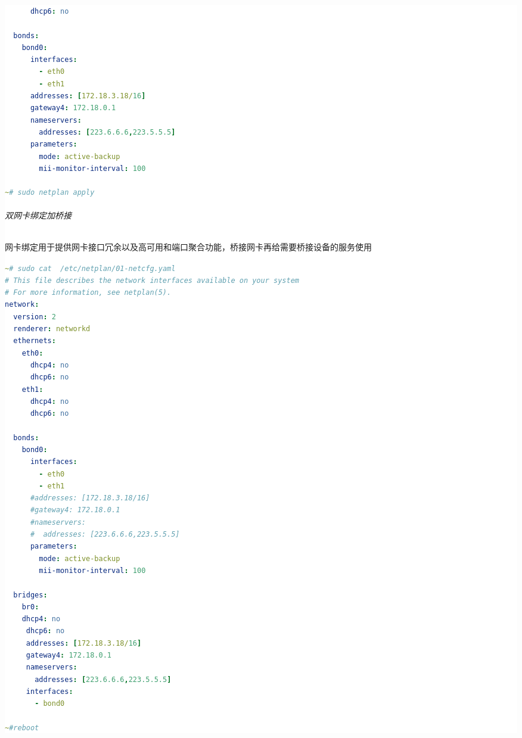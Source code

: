 ```yaml
      dhcp6: no

  bonds:
    bond0:
      interfaces:
        - eth0
        - eth1
      addresses: [172.18.3.18/16]
      gateway4: 172.18.0.1
      nameservers:
        addresses: [223.6.6.6,223.5.5.5]
      parameters:
        mode: active-backup
        mii-monitor-interval: 100

~# sudo netplan apply
```

###### 双网卡绑定加桥接

⽹卡绑定⽤于提供⽹卡接⼝冗余以及⾼可⽤和端⼝聚合功能，桥接⽹卡再给需要桥接设备的服务使⽤

```yaml
~# sudo cat  /etc/netplan/01-netcfg.yaml
# This file describes the network interfaces available on your system
# For more information, see netplan(5).
network:
  version: 2
  renderer: networkd
  ethernets:
    eth0:
      dhcp4: no
      dhcp6: no
    eth1:
      dhcp4: no
      dhcp6: no

  bonds:
    bond0:
      interfaces:
        - eth0
        - eth1
      #addresses: [172.18.3.18/16]
      #gateway4: 172.18.0.1
      #nameservers:
      #  addresses: [223.6.6.6,223.5.5.5]
      parameters:
        mode: active-backup
        mii-monitor-interval: 100

  bridges:
    br0:
    dhcp4: no
     dhcp6: no
     addresses: [172.18.3.18/16]
     gateway4: 172.18.0.1
     nameservers:
       addresses: [223.6.6.6,223.5.5.5]
     interfaces:
       - bond0

~#reboot
```


[^1]: Canonical 公司是⼀个私营公司，由南⾮的企业家⻢克·沙特尔沃思(Mark Shuttleworth)创建，主要为了促进开源软件项⽬，Canonical 在⻢恩岛登记注册，其雇员分布在世界各地，其主要办事处在伦敦，在蒙特利尔也有办事处，Canonical 公司⽀持并创建了⼏个项⽬，主要都是⾃由/开源软件（FOSS）或是⼀些旨在改善⾃由软件开发者和贡献者的⼯具。http://www.techweb.com.cn/business/2013-08-20/1318187.shtml ；；；；ubuntu 公司⽬前并未实现盈利